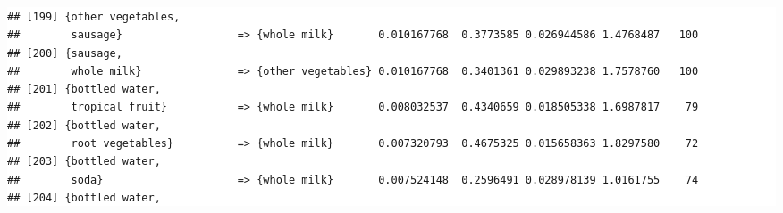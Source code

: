     ## [199] {other vegetables,                                                                                 
    ##        sausage}                  => {whole milk}       0.010167768  0.3773585 0.026944586 1.4768487   100
    ## [200] {sausage,                                                                                          
    ##        whole milk}               => {other vegetables} 0.010167768  0.3401361 0.029893238 1.7578760   100
    ## [201] {bottled water,                                                                                    
    ##        tropical fruit}           => {whole milk}       0.008032537  0.4340659 0.018505338 1.6987817    79
    ## [202] {bottled water,                                                                                    
    ##        root vegetables}          => {whole milk}       0.007320793  0.4675325 0.015658363 1.8297580    72
    ## [203] {bottled water,                                                                                    
    ##        soda}                     => {whole milk}       0.007524148  0.2596491 0.028978139 1.0161755    74
    ## [204] {bottled water,                                                                                    
